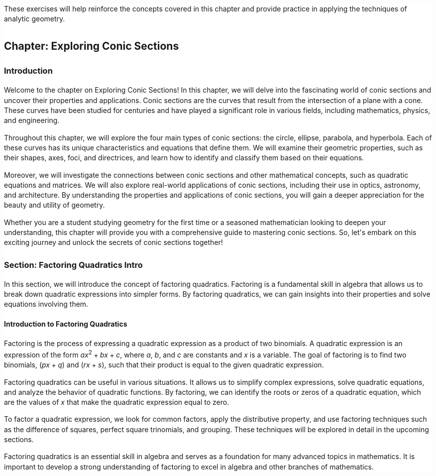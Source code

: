 These exercises will help reinforce the concepts covered in this chapter and provide practice in applying the techniques of analytic geometry.

## Chapter: Exploring Conic Sections

### Introduction

Welcome to the chapter on Exploring Conic Sections! In this chapter, we will delve into the fascinating world of conic sections and uncover their properties and applications. Conic sections are the curves that result from the intersection of a plane with a cone. These curves have been studied for centuries and have played a significant role in various fields, including mathematics, physics, and engineering.

Throughout this chapter, we will explore the four main types of conic sections: the circle, ellipse, parabola, and hyperbola. Each of these curves has its unique characteristics and equations that define them. We will examine their geometric properties, such as their shapes, axes, foci, and directrices, and learn how to identify and classify them based on their equations.

Moreover, we will investigate the connections between conic sections and other mathematical concepts, such as quadratic equations and matrices. We will also explore real-world applications of conic sections, including their use in optics, astronomy, and architecture. By understanding the properties and applications of conic sections, you will gain a deeper appreciation for the beauty and utility of geometry.

Whether you are a student studying geometry for the first time or a seasoned mathematician looking to deepen your understanding, this chapter will provide you with a comprehensive guide to mastering conic sections. So, let's embark on this exciting journey and unlock the secrets of conic sections together!

### Section: Factoring Quadratics Intro

In this section, we will introduce the concept of factoring quadratics. Factoring is a fundamental skill in algebra that allows us to break down quadratic expressions into simpler forms. By factoring quadratics, we can gain insights into their properties and solve equations involving them.

#### Introduction to Factoring Quadratics

Factoring is the process of expressing a quadratic expression as a product of two binomials. A quadratic expression is an expression of the form $ax^2 + bx + c$, where $a$, $b$, and $c$ are constants and $x$ is a variable. The goal of factoring is to find two binomials, $(px + q)$ and $(rx + s)$, such that their product is equal to the given quadratic expression.

Factoring quadratics can be useful in various situations. It allows us to simplify complex expressions, solve quadratic equations, and analyze the behavior of quadratic functions. By factoring, we can identify the roots or zeros of a quadratic equation, which are the values of $x$ that make the quadratic expression equal to zero.

To factor a quadratic expression, we look for common factors, apply the distributive property, and use factoring techniques such as the difference of squares, perfect square trinomials, and grouping. These techniques will be explored in detail in the upcoming sections.

Factoring quadratics is an essential skill in algebra and serves as a foundation for many advanced topics in mathematics. It is important to develop a strong understanding of factoring to excel in algebra and other branches of mathematics.
